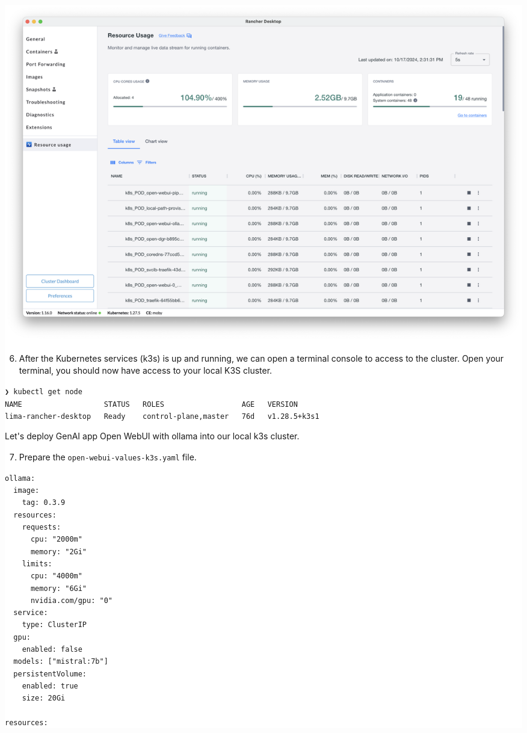 ![01-rancher-desktop-resource-usage](assets/01-rancher-desktop-resource-usage.png)

6. After the Kubernetes services (k3s) is up and running, we can open a terminal console to access to the cluster.
   Open your terminal, you should now have access to your local K3S cluster.

```
❯ kubectl get node
NAME                   STATUS   ROLES                  AGE   VERSION
lima-rancher-desktop   Ready    control-plane,master   76d   v1.28.5+k3s1
```

Let's deploy GenAI app Open WebUI with ollama into our local k3s cluster.

7. Prepare the `open-webui-values-k3s.yaml` file.

```
ollama:
  image:
    tag: 0.3.9
  resources:
    requests:
      cpu: "2000m"
      memory: "2Gi"
    limits:
      cpu: "4000m"
      memory: "6Gi"
      nvidia.com/gpu: "0"
  service:
    type: ClusterIP
  gpu:
    enabled: false
  models: ["mistral:7b"]
  persistentVolume:
    enabled: true
    size: 20Gi

resources:
```
